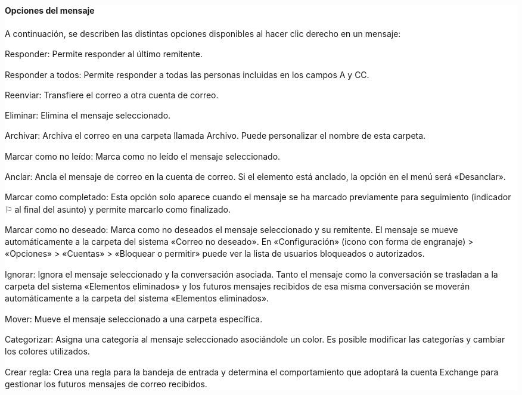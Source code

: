 #### Opciones del mensaje
A continuación, se describen las distintas opciones disponibles al hacer clic derecho en un mensaje: 

Responder: Permite responder al último remitente.

Responder a todos: Permite responder a todas las personas incluidas en los campos A y CC.  

Reenviar: Transfiere el correo a otra cuenta de correo. 

Eliminar: Elimina el mensaje seleccionado.

Archivar: Archiva el correo en una carpeta llamada Archivo. Puede personalizar el nombre de esta carpeta. 

Marcar como no leído: Marca como no leído el mensaje seleccionado.

Anclar: Ancla el mensaje de correo en la cuenta de correo. Si el elemento está anclado, la opción en el menú será «Desanclar». 

Marcar como completado: Esta opción solo aparece cuando el mensaje se ha marcado previamente para seguimiento (indicador ⚐ al final del asunto) y permite marcarlo como finalizado.

Marcar como no deseado: Marca como no deseados el mensaje seleccionado y su remitente. El mensaje se mueve automáticamente a la carpeta del sistema «Correo no deseado». En «Configuración» (icono con forma de engranaje) > «Opciones» > «Cuentas» > «Bloquear o permitir» puede ver la lista de usuarios bloqueados o autorizados.

Ignorar: Ignora el mensaje seleccionado y la conversación asociada. Tanto el mensaje como la conversación se trasladan a la carpeta del sistema «Elementos eliminados» y los futuros mensajes recibidos de esa misma conversación se moverán automáticamente a la carpeta del sistema «Elementos eliminados».

Mover: Mueve el mensaje seleccionado a una carpeta específica.

Categorizar: Asigna una categoría al mensaje seleccionado asociándole un color. Es posible modificar las categorías y cambiar los colores utilizados.

Crear regla: Crea una regla para la bandeja de entrada y determina el comportamiento que adoptará la cuenta Exchange para gestionar los futuros mensajes de correo recibidos.
